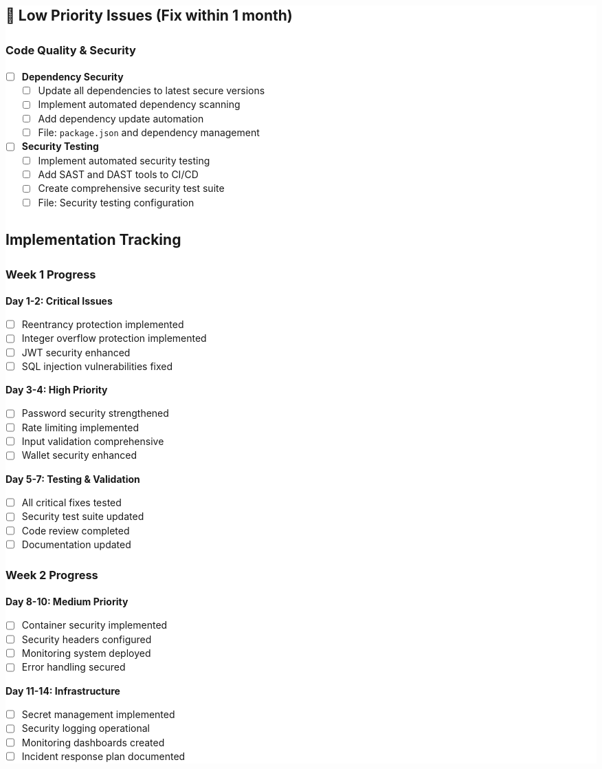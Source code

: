 ## 🔵 Low Priority Issues (Fix within 1 month)

### Code Quality & Security

- [ ] **Dependency Security**
  - [ ] Update all dependencies to latest secure versions
  - [ ] Implement automated dependency scanning
  - [ ] Add dependency update automation
  - [ ] File: `package.json` and dependency management

- [ ] **Security Testing**
  - [ ] Implement automated security testing
  - [ ] Add SAST and DAST tools to CI/CD
  - [ ] Create comprehensive security test suite
  - [ ] File: Security testing configuration

## Implementation Tracking

### Week 1 Progress

**Day 1-2: Critical Issues**
- [ ] Reentrancy protection implemented
- [ ] Integer overflow protection implemented
- [ ] JWT security enhanced
- [ ] SQL injection vulnerabilities fixed

**Day 3-4: High Priority**
- [ ] Password security strengthened
- [ ] Rate limiting implemented
- [ ] Input validation comprehensive
- [ ] Wallet security enhanced

**Day 5-7: Testing & Validation**
- [ ] All critical fixes tested
- [ ] Security test suite updated
- [ ] Code review completed
- [ ] Documentation updated

### Week 2 Progress

**Day 8-10: Medium Priority**
- [ ] Container security implemented
- [ ] Security headers configured
- [ ] Monitoring system deployed
- [ ] Error handling secured

**Day 11-14: Infrastructure**
- [ ] Secret management implemented
- [ ] Security logging operational
- [ ] Monitoring dashboards created
- [ ] Incident response plan documented
